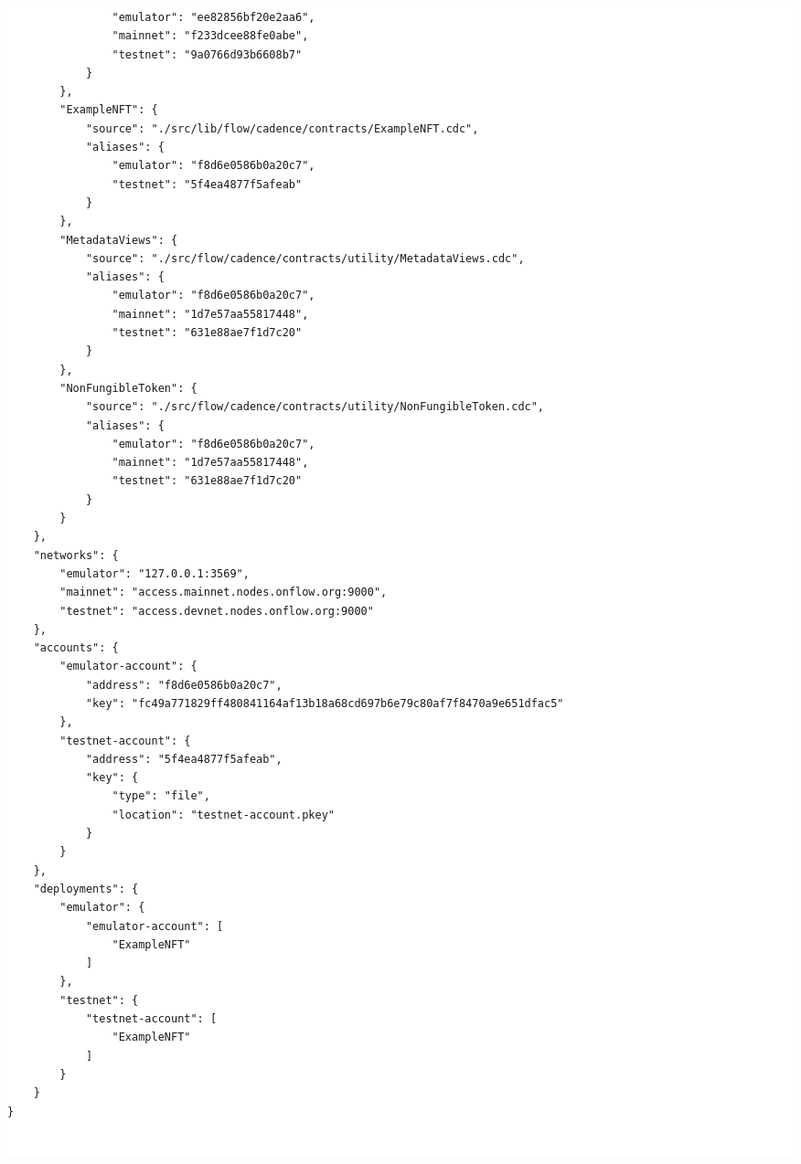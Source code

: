 ```
				"emulator": "ee82856bf20e2aa6",
				"mainnet": "f233dcee88fe0abe",
				"testnet": "9a0766d93b6608b7"
			}
		},
		"ExampleNFT": {
			"source": "./src/lib/flow/cadence/contracts/ExampleNFT.cdc",
			"aliases": {
				"emulator": "f8d6e0586b0a20c7",
				"testnet": "5f4ea4877f5afeab"
			}
		},
		"MetadataViews": {
			"source": "./src/flow/cadence/contracts/utility/MetadataViews.cdc",
			"aliases": {
				"emulator": "f8d6e0586b0a20c7",
				"mainnet": "1d7e57aa55817448",
				"testnet": "631e88ae7f1d7c20"
			}
		},
		"NonFungibleToken": {
			"source": "./src/flow/cadence/contracts/utility/NonFungibleToken.cdc",
			"aliases": {
				"emulator": "f8d6e0586b0a20c7",
				"mainnet": "1d7e57aa55817448",
				"testnet": "631e88ae7f1d7c20"
			}
		}
	},
	"networks": {
		"emulator": "127.0.0.1:3569",
		"mainnet": "access.mainnet.nodes.onflow.org:9000",
		"testnet": "access.devnet.nodes.onflow.org:9000"
	},
	"accounts": {
		"emulator-account": {
			"address": "f8d6e0586b0a20c7",
			"key": "fc49a771829ff480841164af13b18a68cd697b6e79c80af7f8470a9e651dfac5"
		},
		"testnet-account": {
			"address": "5f4ea4877f5afeab",
			"key": {
				"type": "file",
				"location": "testnet-account.pkey"
			}
		}
	},
	"deployments": {
		"emulator": {
			"emulator-account": [
				"ExampleNFT"
			]
		},
		"testnet": {
			"testnet-account": [
				"ExampleNFT"
			]
		}
	}
}
		 
	
```